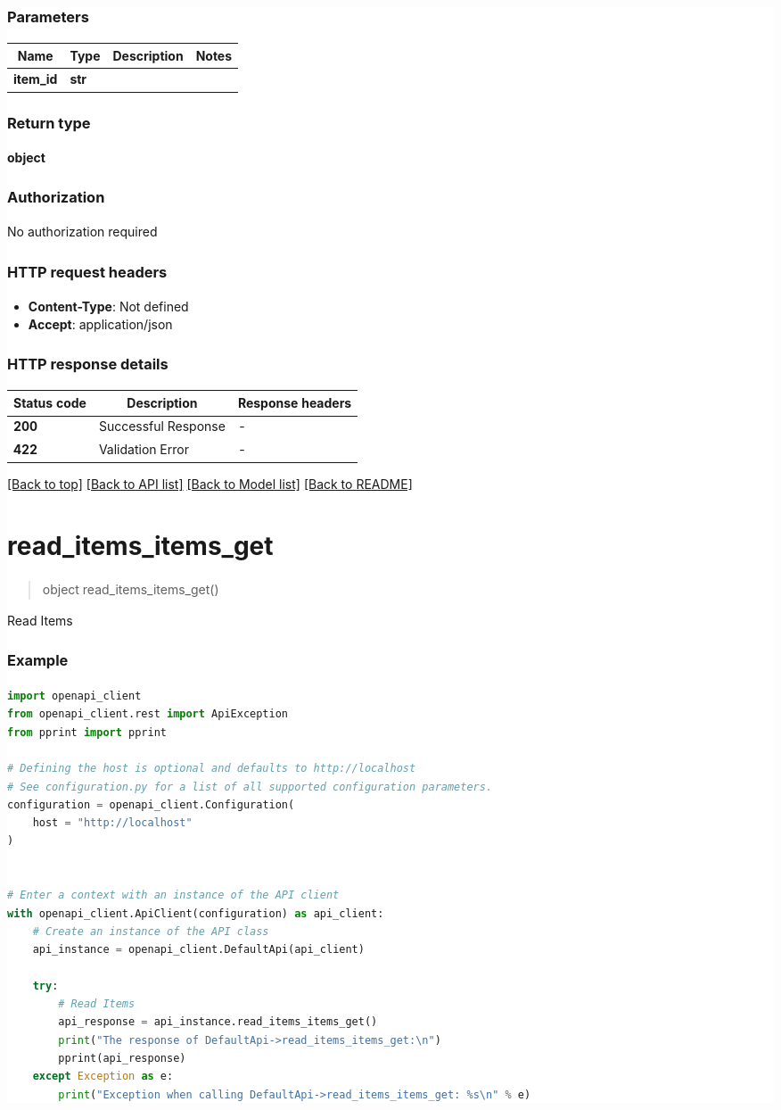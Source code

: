 

### Parameters


Name | Type | Description  | Notes
------------- | ------------- | ------------- | -------------
 **item_id** | **str**|  | 

### Return type

**object**

### Authorization

No authorization required

### HTTP request headers

 - **Content-Type**: Not defined
 - **Accept**: application/json

### HTTP response details

| Status code | Description | Response headers |
|-------------|-------------|------------------|
**200** | Successful Response |  -  |
**422** | Validation Error |  -  |

[[Back to top]](#) [[Back to API list]](../README.md#documentation-for-api-endpoints) [[Back to Model list]](../README.md#documentation-for-models) [[Back to README]](../README.md)

# **read_items_items_get**
> object read_items_items_get()

Read Items

### Example


```python
import openapi_client
from openapi_client.rest import ApiException
from pprint import pprint

# Defining the host is optional and defaults to http://localhost
# See configuration.py for a list of all supported configuration parameters.
configuration = openapi_client.Configuration(
    host = "http://localhost"
)


# Enter a context with an instance of the API client
with openapi_client.ApiClient(configuration) as api_client:
    # Create an instance of the API class
    api_instance = openapi_client.DefaultApi(api_client)

    try:
        # Read Items
        api_response = api_instance.read_items_items_get()
        print("The response of DefaultApi->read_items_items_get:\n")
        pprint(api_response)
    except Exception as e:
        print("Exception when calling DefaultApi->read_items_items_get: %s\n" % e)
```
